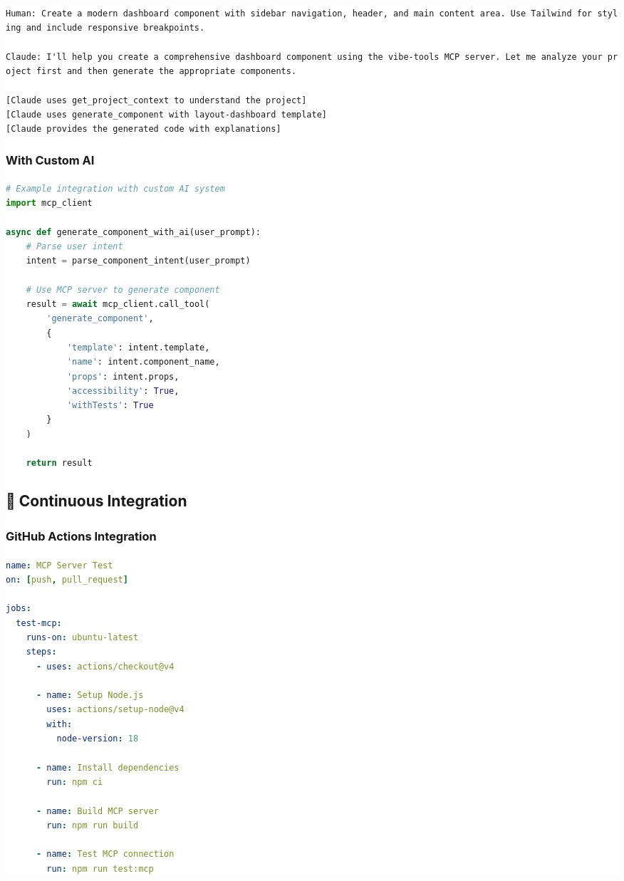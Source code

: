 ```
Human: Create a modern dashboard component with sidebar navigation, header, and main content area. Use Tailwind for styling and include responsive breakpoints.

Claude: I'll help you create a comprehensive dashboard component using the vibe-tools MCP server. Let me analyze your project first and then generate the appropriate components.

[Claude uses get_project_context to understand the project]
[Claude uses generate_component with layout-dashboard template]
[Claude provides the generated code with explanations]
```

### With Custom AI

```python
# Example integration with custom AI system
import mcp_client

async def generate_component_with_ai(user_prompt):
    # Parse user intent
    intent = parse_component_intent(user_prompt)
    
    # Use MCP server to generate component
    result = await mcp_client.call_tool(
        'generate_component',
        {
            'template': intent.template,
            'name': intent.component_name,
            'props': intent.props,
            'accessibility': True,
            'withTests': True
        }
    )
    
    return result
```

## 🔄 Continuous Integration

### GitHub Actions Integration

```yaml
name: MCP Server Test
on: [push, pull_request]

jobs:
  test-mcp:
    runs-on: ubuntu-latest
    steps:
      - uses: actions/checkout@v4
      
      - name: Setup Node.js
        uses: actions/setup-node@v4
        with:
          node-version: 18
          
      - name: Install dependencies
        run: npm ci
        
      - name: Build MCP server
        run: npm run build
        
      - name: Test MCP connection
        run: npm run test:mcp
```
